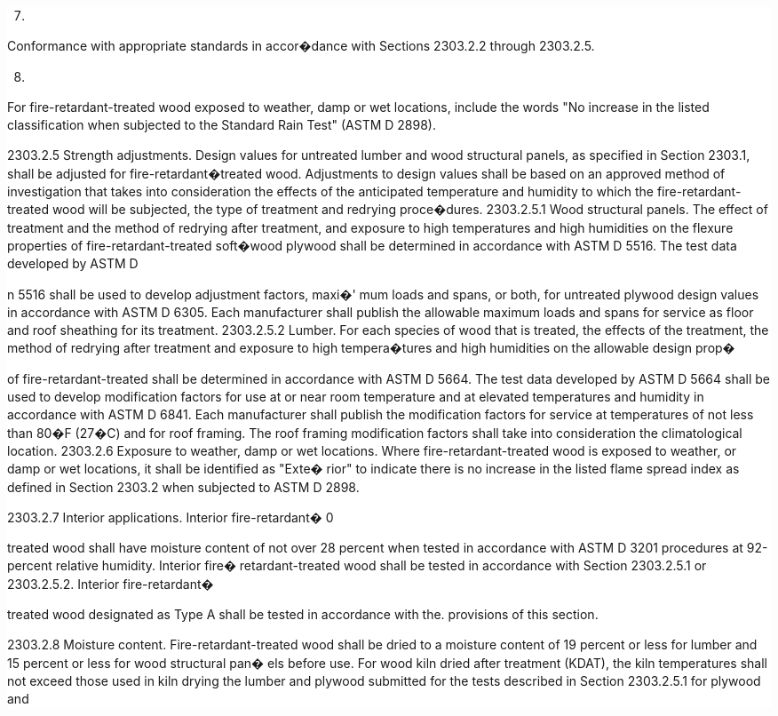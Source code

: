 7.
Conformance with appropriate standards in accor�dance with Sections 2303.2.2 through 2303.2.5.

8.
For fire-retardant-treated wood exposed to weather, damp or wet locations, include the words "No increase in the listed classification when subjected to the Standard Rain Test" (ASTM D 2898).


2303.2.5 Strength adjustments. Design values for untreated lumber and wood structural panels, as specified in Section 2303.1, shall be adjusted for fire-retardant�treated wood. Adjustments to design values shall be based on an approved method of investigation that takes into consideration the effects of the anticipated temperature and humidity to which the fire-retardant-treated wood will be subjected, the type of treatment and redrying proce�dures.
2303.2.5.1 Wood structural panels. The effect of treatment and the method of redrying after treatment, and exposure to high temperatures and high humidities on the flexure properties of fire-retardant-treated soft�wood plywood shall be determined in accordance with ASTM D 5516. The test data developed by ASTM D






n
5516 shall be used to develop adjustment factors, maxi�' mum loads and spans, or both, for untreated plywood design values in accordance with ASTM D 6305. Each manufacturer shall publish the allowable maximum loads and spans for service as floor and roof sheathing
for its treatment. 2303.2.5.2 Lumber. For each species of wood that is treated, the effects of the treatment, the method of redrying after treatment and exposure to high tempera�tures and high humidities on the allowable design prop�

of fire-retardant-treated shall be determined in accordance with ASTM D 5664. The test data developed by ASTM D 5664 shall be used to develop modification factors for use at or near room temperature and at elevated temperatures and humidity in accordance with ASTM D 6841. Each manufacturer shall publish the modification factors for service at temperatures of not less than 80�F (27�C) and for roof framing. The roof framing modification factors shall take into consideration the climatological location.
2303.2.6 Exposure to weather, damp or wet locations.
Where fire-retardant-treated wood is exposed to weather,
or damp or wet locations, it shall be identified as "Exte�
rior" to indicate there is no increase in the listed flame
spread index as defined in Section 2303.2 when subjected
to ASTM D 2898.

2303.2.7 Interior applications. Interior fire-retardant�
0

treated wood shall have moisture content of not over 28
percent when tested in accordance with ASTM D 3201
procedures at 92-percent relative humidity. Interior fire�
retardant-treated wood shall be tested in accordance with
Section 2303.2.5.1 or 2303.2.5.2. Interior fire-retardant�

treated wood designated as Type A shall be tested in
accordance with the. provisions of this section.

2303.2.8 Moisture content. Fire-retardant-treated wood
shall be dried to a moisture content of 19 percent or less
for lumber and 15 percent or less for wood structural pan�
els before use. For wood kiln dried after treatment
(KDAT), the kiln temperatures shall not exceed those used
in kiln drying the lumber and plywood submitted for the
tests described in Section 2303.2.5.1 for plywood and
